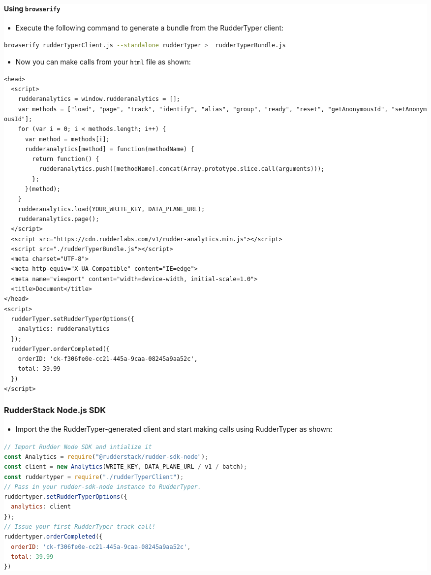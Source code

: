 #### Using `browserify`

* Execute the following command to generate a bundle from the RudderTyper client:

```bash
browserify rudderTyperClient.js --standalone rudderTyper >  rudderTyperBundle.js
```

* Now you can make calls from your `html` file as shown:

```markup
<head>
  <script>
    rudderanalytics = window.rudderanalytics = [];
    var methods = ["load", "page", "track", "identify", "alias", "group", "ready", "reset", "getAnonymousId", "setAnonymousId"];
    for (var i = 0; i < methods.length; i++) {
      var method = methods[i];
      rudderanalytics[method] = function(methodName) {
        return function() {
          rudderanalytics.push([methodName].concat(Array.prototype.slice.call(arguments)));
        };
      }(method);
    }
    rudderanalytics.load(YOUR_WRITE_KEY, DATA_PLANE_URL);
    rudderanalytics.page();
  </script>
  <script src="https://cdn.rudderlabs.com/v1/rudder-analytics.min.js"></script>
  <script src="./rudderTyperBundle.js"></script>
  <meta charset="UTF-8">
  <meta http-equiv="X-UA-Compatible" content="IE=edge">
  <meta name="viewport" content="width=device-width, initial-scale=1.0">
  <title>Document</title>
</head>
<script>
  rudderTyper.setRudderTyperOptions({
    analytics: rudderanalytics
  });
  rudderTyper.orderCompleted({
    orderID: 'ck-f306fe0e-cc21-445a-9caa-08245a9aa52c',
    total: 39.99
  })
</script>
```

### RudderStack Node.js SDK

* Import the the RudderTyper-generated client and start making calls using RudderTyper as shown:

```javascript
// Import Rudder Node SDK and intialize it
const Analytics = require("@rudderstack/rudder-sdk-node");
const client = new Analytics(WRITE_KEY, DATA_PLANE_URL / v1 / batch);
const ruddertyper = require("./rudderTyperClient");
// Pass in your rudder-sdk-node instance to RudderTyper.
ruddertyper.setRudderTyperOptions({
  analytics: client
});
// Issue your first RudderTyper track call!
ruddertyper.orderCompleted({
  orderID: 'ck-f306fe0e-cc21-445a-9caa-08245a9aa52c',
  total: 39.99
})
```
